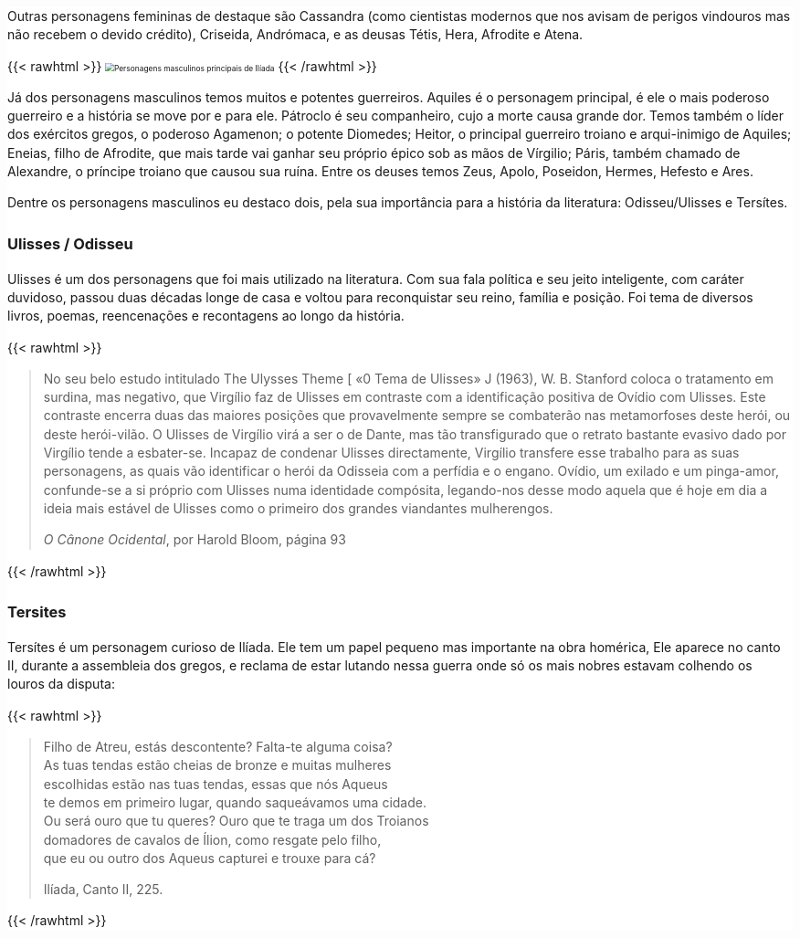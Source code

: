 Outras personagens femininas de destaque são Cassandra (como cientistas modernos que nos avisam de perigos vindouros mas não recebem o devido crédito), Criseida, Andrómaca, e as deusas Tétis, Hera, Afrodite e Atena.

{{< rawhtml >}}
<img src="/images/iliada-characters.jpg" alt="Personagens masculinos principais de Ilíada" style="zoom:60%;" />
{{< /rawhtml >}}

Já dos personagens masculinos temos muitos e potentes guerreiros.  Aquiles é o personagem principal, é ele o mais poderoso guerreiro e a história se move por e para ele. Pátroclo é seu companheiro, cujo a morte causa grande dor. Temos também o líder dos exércitos gregos, o poderoso Agamenon; o potente Diomedes; Heitor, o principal guerreiro troiano e arqui-inimigo de Aquiles; Eneias, filho de Afrodite, que mais tarde vai ganhar seu próprio épico sob as mãos de Vírgilio; Páris, também chamado de Alexandre, o príncipe troiano que causou sua ruína. Entre os deuses temos Zeus, Apolo, Poseidon, Hermes, Hefesto e Ares.

Dentre os personagens masculinos eu destaco dois, pela sua importância para a história da literatura: Odisseu/Ulisses e Tersítes.

### Ulisses / Odisseu

Ulisses é um dos personagens que foi mais utilizado na literatura. Com sua fala política e seu jeito inteligente, com caráter duvidoso, passou duas décadas longe de casa e voltou para reconquistar seu reino, família e posição. Foi tema de diversos livros, poemas, reencenações e recontagens ao longo da história.

{{< rawhtml >}}
<blockquote>
No seu belo estudo intitulado The Ulysses Theme [ «0 Tema de Ulisses» J (1963), W. B. Stanford coloca o tratamento em surdina, mas negativo, que Virgílio faz de Ulisses em contraste com a identificação positiva de Ovídio com Ulisses. Este contraste encerra duas das maiores posições que provavelmente sempre se combaterão nas metamorfoses deste herói, ou deste herói-vilão. O Ulisses de Virgílio virá a ser o de Dante, mas tão transfigurado que o retrato bastante evasivo dado por Virgílio tende a esbater-se. Incapaz de condenar Ulisses directamente, Virgílio transfere esse trabalho para as suas personagens, as quais vão identificar o herói da Odisseia com a perfídia e o engano. Ovídio, um exilado e um pinga-amor, confunde-se a si próprio com Ulisses numa identidade compósita, legando-nos desse modo aquela que é hoje em dia a ideia mais estável de Ulisses como o primeiro dos grandes viandantes mulherengos.

<p><em>O Cânone Ocidental</em>, por Harold Bloom, página 93</p>
</blockquote>
{{< /rawhtml >}}

### Tersites

Tersítes é um personagem curioso de Ilíada. Ele tem um papel pequeno mas importante na obra homérica, Ele aparece no canto II, durante a assembleia dos gregos, e reclama de estar lutando nessa guerra onde só os mais nobres estavam colhendo os louros da disputa:

{{< rawhtml >}}
<blockquote>
Filho de Atreu, estás descontente? Falta-te alguma coisa?
<br>As tuas tendas estão cheias de bronze e muitas mulheres
<br>escolhidas estão nas tuas tendas, essas que nós Aqueus
<br>te demos em primeiro lugar, quando saqueávamos uma cidade.
<br>Ou será ouro que tu queres? Ouro que te traga um dos Troianos
<br>domadores de cavalos de Ílion, como resgate pelo filho,
<br>que eu ou outro dos Aqueus capturei e trouxe para cá?
<p>Ilíada, Canto II, 225.</p>
</blockquote>
{{< /rawhtml >}}
